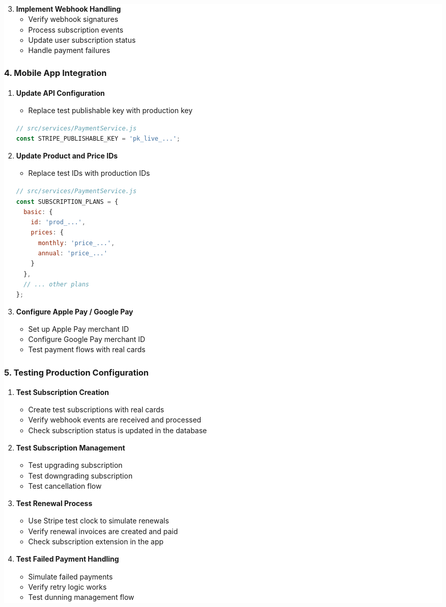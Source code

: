 3. **Implement Webhook Handling**
   - Verify webhook signatures
   - Process subscription events
   - Update user subscription status
   - Handle payment failures

### 4. Mobile App Integration

1. **Update API Configuration**
   - Replace test publishable key with production key
   ```javascript
   // src/services/PaymentService.js
   const STRIPE_PUBLISHABLE_KEY = 'pk_live_...';
   ```

2. **Update Product and Price IDs**
   - Replace test IDs with production IDs
   ```javascript
   // src/services/PaymentService.js
   const SUBSCRIPTION_PLANS = {
     basic: {
       id: 'prod_...',
       prices: {
         monthly: 'price_...',
         annual: 'price_...'
       }
     },
     // ... other plans
   };
   ```

3. **Configure Apple Pay / Google Pay**
   - Set up Apple Pay merchant ID
   - Configure Google Pay merchant ID
   - Test payment flows with real cards

### 5. Testing Production Configuration

1. **Test Subscription Creation**
   - Create test subscriptions with real cards
   - Verify webhook events are received and processed
   - Check subscription status is updated in the database

2. **Test Subscription Management**
   - Test upgrading subscription
   - Test downgrading subscription
   - Test cancellation flow

3. **Test Renewal Process**
   - Use Stripe test clock to simulate renewals
   - Verify renewal invoices are created and paid
   - Check subscription extension in the app

4. **Test Failed Payment Handling**
   - Simulate failed payments
   - Verify retry logic works
   - Test dunning management flow
